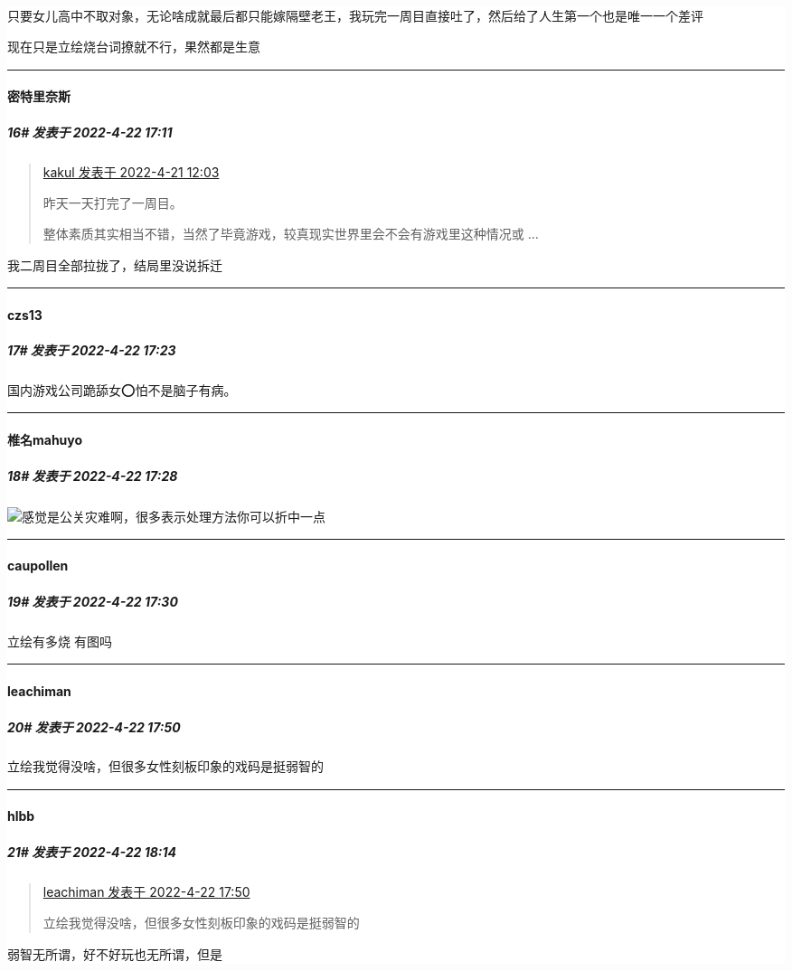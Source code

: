 只要女儿高中不取对象，无论啥成就最后都只能嫁隔壁老王，我玩完一周目直接吐了，然后给了人生第一个也是唯一一个差评

现在只是立绘烧台词撩就不行，果然都是生意

*****

####  密特里奈斯  
##### 16#       发表于 2022-4-22 17:11

<blockquote><a href="httphttps://bbs.saraba1st.com/2b/forum.php?mod=redirect&amp;goto=findpost&amp;pid=55528334&amp;ptid=2065580" target="_blank">kakul 发表于 2022-4-21 12:03</a>

昨天一天打完了一周目。

整体素质其实相当不错，当然了毕竟游戏，较真现实世界里会不会有游戏里这种情况或 ...</blockquote>
我二周目全部拉拢了，结局里没说拆迁

*****

####  czs13  
##### 17#       发表于 2022-4-22 17:23

国内游戏公司跪舔女⭕️怕不是脑子有病。

*****

####  椎名mahuyo  
##### 18#       发表于 2022-4-22 17:28

<img src="https://static.saraba1st.com/image/smiley/face2017/067.png" referrerpolicy="no-referrer">感觉是公关灾难啊，很多表示处理方法你可以折中一点

*****

####  caupollen  
##### 19#       发表于 2022-4-22 17:30

立绘有多烧 有图吗

*****

####  leachiman  
##### 20#       发表于 2022-4-22 17:50

立绘我觉得没啥，但很多女性刻板印象的戏码是挺弱智的

*****

####  hlbb  
##### 21#       发表于 2022-4-22 18:14

<blockquote><a href="httphttps://bbs.saraba1st.com/2b/forum.php?mod=redirect&amp;goto=findpost&amp;pid=55545262&amp;ptid=2065580" target="_blank">leachiman 发表于 2022-4-22 17:50</a>

立绘我觉得没啥，但很多女性刻板印象的戏码是挺弱智的</blockquote>
弱智无所谓，好不好玩也无所谓，但是
